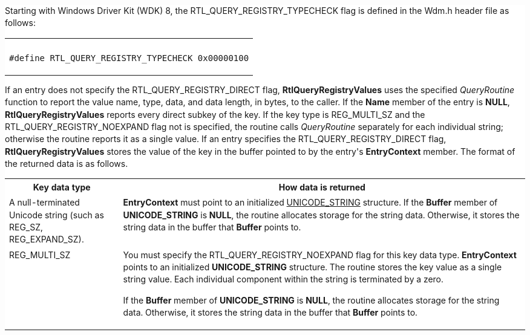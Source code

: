 Starting with Windows Driver Kit (WDK) 8, the RTL_QUERY_REGISTRY_TYPECHECK flag is defined in the Wdm.h header file as follows:

<div class="code"><span codelanguage=""><table>
<tr>
<th></th>
</tr>
<tr>
<td>
<pre>#define RTL_QUERY_REGISTRY_TYPECHECK 0x00000100</pre>
</td>
</tr>
</table></span></div>
If an entry does not specify the RTL_QUERY_REGISTRY_DIRECT flag, <b>RtlQueryRegistryValues</b> uses the specified <i>QueryRoutine</i> function to report the value name, type, data, and data length, in bytes, to the caller. If the <b>Name</b> member of the entry is <b>NULL</b>, <b>RtlQueryRegistryValues</b> reports every direct subkey of the key. If the key type is REG_MULTI_SZ and the RTL_QUERY_REGISTRY_NOEXPAND flag not is specified, the routine calls <i>QueryRoutine</i> separately for each individual string; otherwise the routine reports it as a single value. If an entry specifies the RTL_QUERY_REGISTRY_DIRECT flag, <b>RtlQueryRegistryValues</b> stores the value of the key in the buffer pointed to by the entry's <b>EntryContext</b> member. The format of the returned data is as follows.

<table>
<tr>
<th>Key data type</th>
<th>How data is returned</th>
</tr>
<tr>
<td>
A null-terminated Unicode string (such as REG_SZ, REG_EXPAND_SZ).

</td>
<td>
<b>EntryContext</b> must point to an initialized <a href="..\wudfwdm\ns-wudfwdm-_unicode_string.md">UNICODE_STRING</a> structure. If the <b>Buffer</b> member of <b>UNICODE_STRING</b> is <b>NULL</b>, the routine allocates storage for the string data. Otherwise, it stores the string data in the buffer that <b>Buffer</b> points to.

</td>
</tr>
<tr>
<td>
REG_MULTI_SZ

</td>
<td>
You must specify the RTL_QUERY_REGISTRY_NOEXPAND flag for this key data type. <b>EntryContext</b> points to an initialized <b>UNICODE_STRING</b> structure. The routine stores the key value as a single string value. Each individual component within the string is terminated by a zero.

If the <b>Buffer</b> member of <b>UNICODE_STRING</b> is <b>NULL</b>, the routine allocates storage for the string data. Otherwise, it stores the string data in the buffer that <b>Buffer</b> points to.
